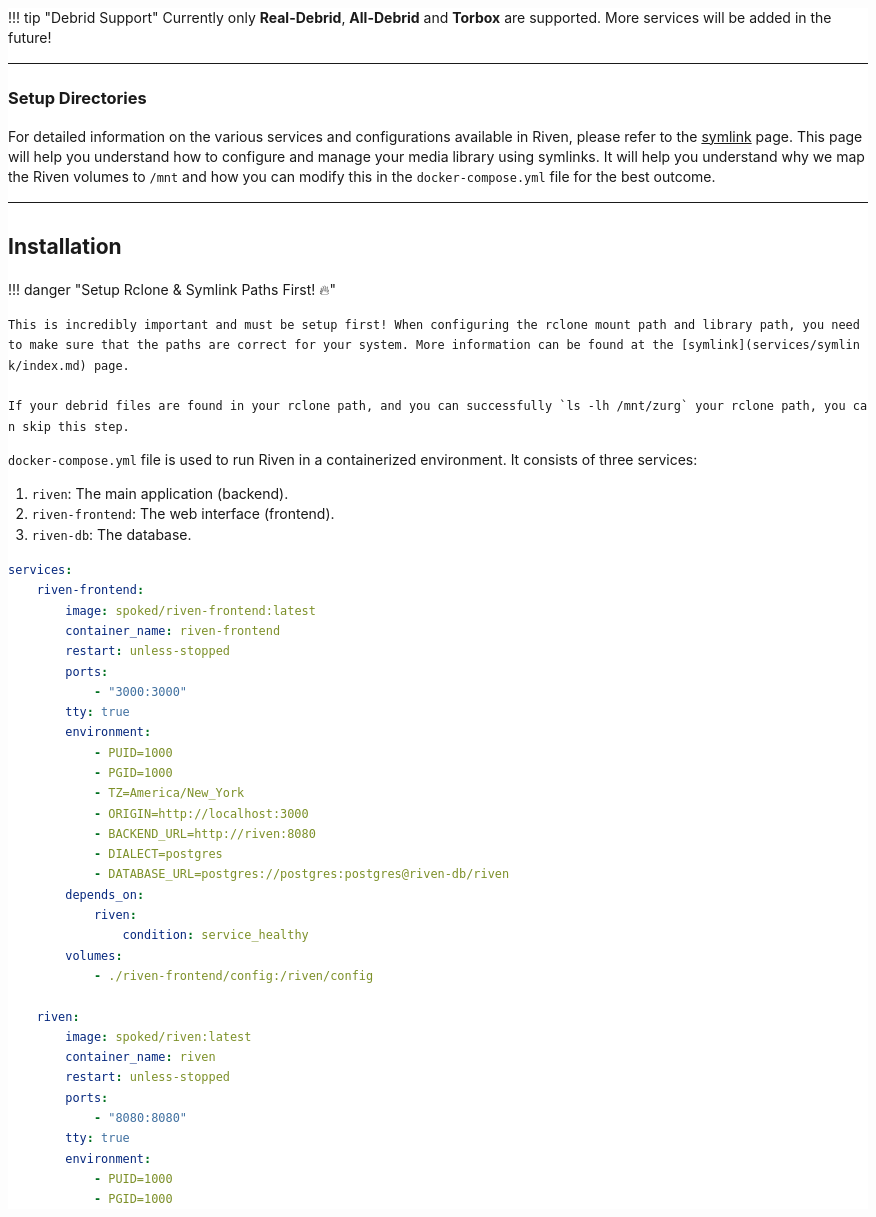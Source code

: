 !!! tip "Debrid Support"
    Currently only **Real-Debrid**, **All-Debrid** and **Torbox** are supported. More
    services will be added in the future!

---

### Setup Directories

For detailed information on the various services and configurations available in Riven, please refer to the [symlink](services/symlink/index.md) page. This page will help you understand how to configure and manage your media library using symlinks. It will help you understand why we map the Riven volumes to `/mnt` and how you can modify this in the `docker-compose.yml` file for the best outcome.

---

## Installation

!!! danger "Setup Rclone & Symlink Paths First! :fire:"

    This is incredibly important and must be setup first! When configuring the rclone mount path and library path, you need to make sure that the paths are correct for your system. More information can be found at the [symlink](services/symlink/index.md) page.

    If your debrid files are found in your rclone path, and you can successfully `ls -lh /mnt/zurg` your rclone path, you can skip this step.

`docker-compose.yml` file is used to run Riven in a containerized environment. It consists of three services:

1. `riven`: The main application (backend).
2. `riven-frontend`: The web interface (frontend).
3. `riven-db`: The database.

```yml title="docker-compose.yml"
services:
    riven-frontend:
        image: spoked/riven-frontend:latest
        container_name: riven-frontend
        restart: unless-stopped
        ports:
            - "3000:3000"
        tty: true
        environment:
            - PUID=1000
            - PGID=1000
            - TZ=America/New_York
            - ORIGIN=http://localhost:3000
            - BACKEND_URL=http://riven:8080
            - DIALECT=postgres
            - DATABASE_URL=postgres://postgres:postgres@riven-db/riven
        depends_on:
            riven:
                condition: service_healthy
        volumes:
            - ./riven-frontend/config:/riven/config

    riven:
        image: spoked/riven:latest
        container_name: riven
        restart: unless-stopped
        ports:
            - "8080:8080"
        tty: true
        environment:
            - PUID=1000
            - PGID=1000
```